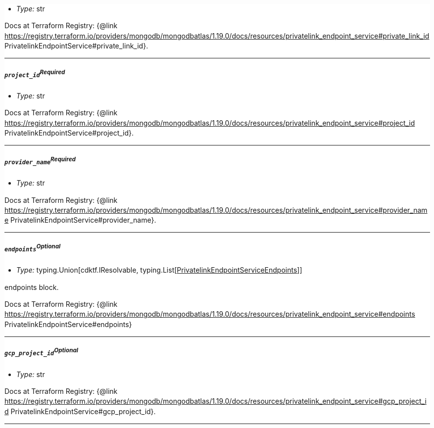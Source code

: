 - *Type:* str

Docs at Terraform Registry: {@link https://registry.terraform.io/providers/mongodb/mongodbatlas/1.19.0/docs/resources/privatelink_endpoint_service#private_link_id PrivatelinkEndpointService#private_link_id}.

---

##### `project_id`<sup>Required</sup> <a name="project_id" id="@cdktf/provider-mongodbatlas.privatelinkEndpointService.PrivatelinkEndpointService.Initializer.parameter.projectId"></a>

- *Type:* str

Docs at Terraform Registry: {@link https://registry.terraform.io/providers/mongodb/mongodbatlas/1.19.0/docs/resources/privatelink_endpoint_service#project_id PrivatelinkEndpointService#project_id}.

---

##### `provider_name`<sup>Required</sup> <a name="provider_name" id="@cdktf/provider-mongodbatlas.privatelinkEndpointService.PrivatelinkEndpointService.Initializer.parameter.providerName"></a>

- *Type:* str

Docs at Terraform Registry: {@link https://registry.terraform.io/providers/mongodb/mongodbatlas/1.19.0/docs/resources/privatelink_endpoint_service#provider_name PrivatelinkEndpointService#provider_name}.

---

##### `endpoints`<sup>Optional</sup> <a name="endpoints" id="@cdktf/provider-mongodbatlas.privatelinkEndpointService.PrivatelinkEndpointService.Initializer.parameter.endpoints"></a>

- *Type:* typing.Union[cdktf.IResolvable, typing.List[<a href="#@cdktf/provider-mongodbatlas.privatelinkEndpointService.PrivatelinkEndpointServiceEndpoints">PrivatelinkEndpointServiceEndpoints</a>]]

endpoints block.

Docs at Terraform Registry: {@link https://registry.terraform.io/providers/mongodb/mongodbatlas/1.19.0/docs/resources/privatelink_endpoint_service#endpoints PrivatelinkEndpointService#endpoints}

---

##### `gcp_project_id`<sup>Optional</sup> <a name="gcp_project_id" id="@cdktf/provider-mongodbatlas.privatelinkEndpointService.PrivatelinkEndpointService.Initializer.parameter.gcpProjectId"></a>

- *Type:* str

Docs at Terraform Registry: {@link https://registry.terraform.io/providers/mongodb/mongodbatlas/1.19.0/docs/resources/privatelink_endpoint_service#gcp_project_id PrivatelinkEndpointService#gcp_project_id}.

---